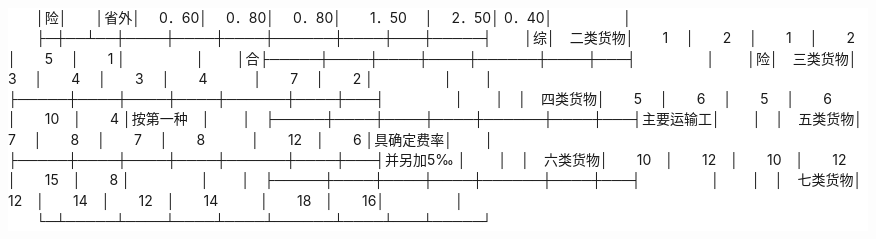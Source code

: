 　　│险│　　│省外│　 0．60│　 0．80│　 0．80│　　1．50　 │　 2．50│ 0．40│　　　　　│
　　├─┼──┴──┼────┼────┼────┼──────┼────┼───┼─────┤
　　│综│　二类货物│　　1　 │　　2　 │　　1　 │　　2　　　 │　　5　 │　　1 │　　　　　│
　　│合├─────┼────┼────┼────┼──────┼────┼───┤　　　　　│
　　│险│　三类货物│　　3　 │　　4　 │　　3　 │　　4　　　 │　　7　 │　　2 │　　　　　│
　　│　├─────┼────┼────┼────┼──────┼────┼───┤　　　　　│
　　│　│　四类货物│　　5　 │　　6　 │　　5　 │　　6　　　 │　　10　│　　4 │按第一种　│
　　│　├─────┼────┼────┼────┼──────┼────┼───┤主要运输工│
　　│　│　五类货物│　　7　 │　　8　 │　　7　 │　　8　　　 │　　12　│　　6 │具确定费率│
　　│　├─────┼────┼────┼────┼──────┼────┼───┤并另加5‰ │
　　│　│　六类货物│　　10　│　　12　│　　10　│　　12　　　│　　15　│　　8 │　　　　　│
　　│　├─────┼────┼────┼────┼──────┼────┼───┤　　　　　│
　　│　│　七类货物│　　12　│　　14　│　　12　│　　14　　　│　　18　│　　16│　　　　　│
　　└─┴─────┴────┴────┴────┴──────┴────┴───┴─────┘
　　
